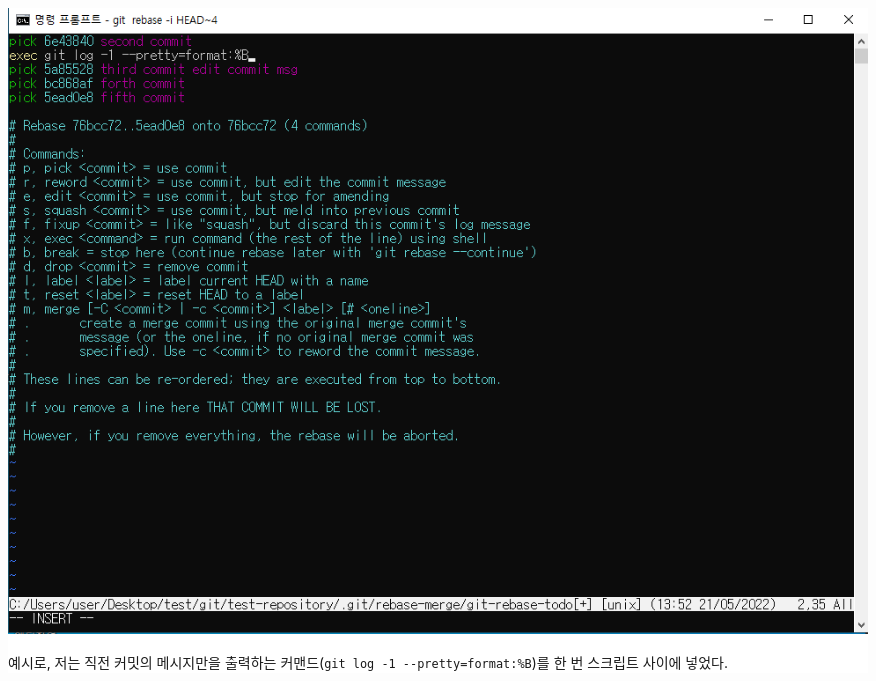 ![image23](./image/rebase/image23.png)

예시로, 저는 직전 커밋의 메시지만을 출력하는 커맨드(`git log -1 --pretty=format:%B`)를 한 번 스크립트 사이에 넣었다.

